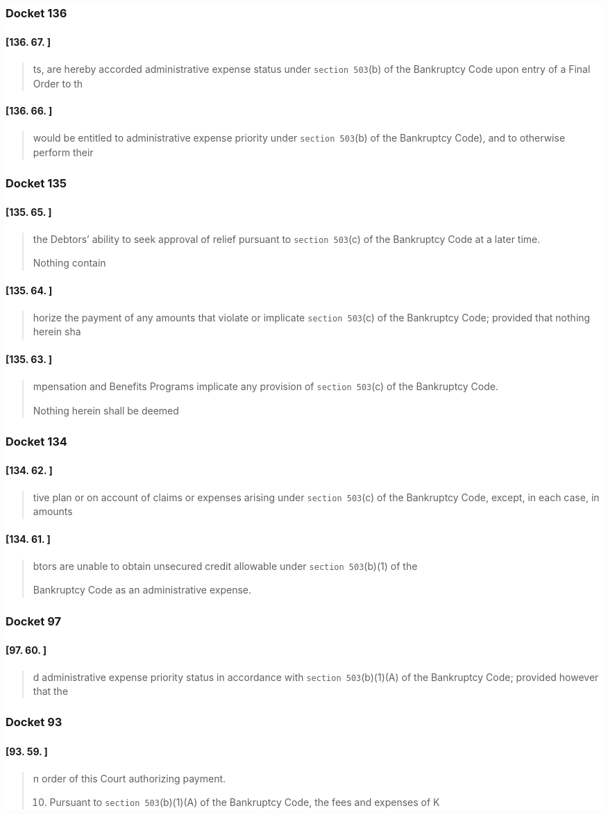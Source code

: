 ### Docket 136

#### [136. 67. ]
> ts, are hereby accorded administrative expense status under `section 503`\(b\) of the Bankruptcy Code upon entry of a Final Order to th

#### [136. 66. ]
>  would be entitled to administrative expense priority under `section 503`\(b\) of the Bankruptcy Code\), and to otherwise perform their

### Docket 135

#### [135. 65. ]
> the Debtors’ ability to seek approval of relief pursuant to `section 503`\(c\) of the Bankruptcy Code at a later time. 
> 
> Nothing contain

#### [135. 64. ]
> horize the payment of any amounts that violate or implicate `section 503`\(c\) of the Bankruptcy Code; provided that nothing herein sha

#### [135. 63. ]
> mpensation and Benefits Programs implicate any provision of `section 503`\(c\) of the Bankruptcy Code. 
> 
> Nothing herein shall be deemed

### Docket 134

#### [134. 62. ]
> tive plan or on account of claims or expenses arising under `section 503`\(c\) of the Bankruptcy Code, except, in each case, in amounts

#### [134. 61. ]
> btors are unable to obtain unsecured credit allowable under `section 503`\(b\)\(1\) of the 
> 
> Bankruptcy Code as an administrative expense.

### Docket 97

#### [97. 60. ]
> d administrative expense priority status in accordance with `section 503`\(b\)\(1\)\(A\) of the Bankruptcy Code; provided however that the

### Docket 93

#### [93. 59. ]
> n order of this Court authorizing payment. 
> 
> 10. Pursuant to `section 503`\(b\)\(1\)\(A\) of the Bankruptcy Code, the fees and expenses of K
